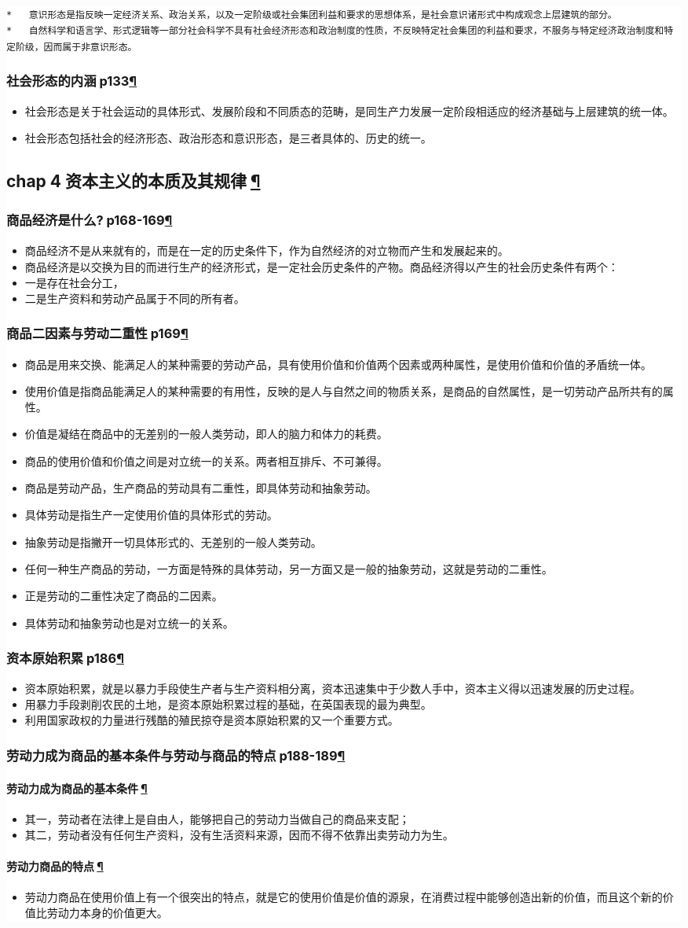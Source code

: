     *   意识形态是指反映一定经济关系、政治关系，以及一定阶级或社会集团利益和要求的思想体系，是社会意识诸形式中构成观念上层建筑的部分。
    *   自然科学和语言学、形式逻辑等一部分社会科学不具有社会经济形态和政治制度的性质，不反映特定社会集团的利益和要求，不服务与特定经济政治制度和特定阶级，因而属于非意识形态。

### 社会形态的内涵 p133[¶](#p133 "Permanent link")

*   社会形态是关于社会运动的具体形式、发展阶段和不同质态的范畴，是同生产力发展一定阶段相适应的经济基础与上层建筑的统一体。
    
*   社会形态包括社会的经济形态、政治形态和意识形态，是三者具体的、历史的统一。
    

## chap 4 资本主义的本质及其规律 [¶](#chap-4 "Permanent link")

### 商品经济是什么? p168-169[¶](#p168-169 "Permanent link")

*   商品经济不是从来就有的，而是在一定的历史条件下，作为自然经济的对立物而产生和发展起来的。
*   商品经济是以交换为目的而进行生产的经济形式，是一定社会历史条件的产物。商品经济得以产生的社会历史条件有两个：
*   一是存在社会分工，
*   二是生产资料和劳动产品属于不同的所有者。

### 商品二因素与劳动二重性 p169[¶](#p169 "Permanent link")

*   商品是用来交换、能满足人的某种需要的劳动产品，具有使用价值和价值两个因素或两种属性，是使用价值和价值的矛盾统一体。
    
*   使用价值是指商品能满足人的某种需要的有用性，反映的是人与自然之间的物质关系，是商品的自然属性，是一切劳动产品所共有的属性。
    
*   价值是凝结在商品中的无差别的一般人类劳动，即人的脑力和体力的耗费。
    
*   商品的使用价值和价值之间是对立统一的关系。两者相互排斥、不可兼得。
    
*   商品是劳动产品，生产商品的劳动具有二重性，即具体劳动和抽象劳动。
    
*   具体劳动是指生产一定使用价值的具体形式的劳动。
    
*   抽象劳动是指撇开一切具体形式的、无差别的一般人类劳动。
*   任何一种生产商品的劳动，一方面是特殊的具体劳动，另一方面又是一般的抽象劳动，这就是劳动的二重性。
*   正是劳动的二重性决定了商品的二因素。
*   具体劳动和抽象劳动也是对立统一的关系。

### 资本原始积累 p186[¶](#p186 "Permanent link")

*   资本原始积累，就是以暴力手段使生产者与生产资料相分离，资本迅速集中于少数人手中，资本主义得以迅速发展的历史过程。
*   用暴力手段剥削农民的土地，是资本原始积累过程的基础，在英国表现的最为典型。
*   利用国家政权的力量进行残酷的殖民掠夺是资本原始积累的又一个重要方式。

### 劳动力成为商品的基本条件与劳动与商品的特点 p188-189[¶](#p188-189 "Permanent link")

#### 劳动力成为商品的基本条件 [¶](#_12 "Permanent link")

*   其一，劳动者在法律上是自由人，能够把自己的劳动力当做自己的商品来支配；
*   其二，劳动者没有任何生产资料，没有生活资料来源，因而不得不依靠出卖劳动力为生。

#### 劳动力商品的特点 [¶](#_13 "Permanent link")

*   劳动力商品在使用价值上有一个很突出的特点，就是它的使用价值是价值的源泉，在消费过程中能够创造出新的价值，而且这个新的价值比劳动力本身的价值更大。
